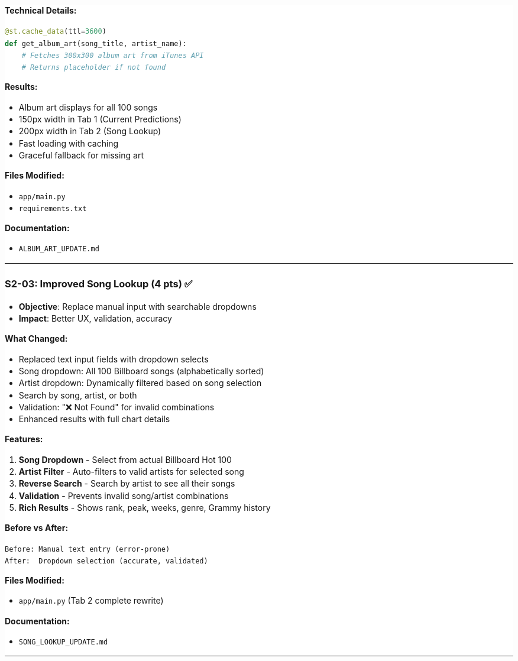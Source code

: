 **Technical Details:**
```python
@st.cache_data(ttl=3600)
def get_album_art(song_title, artist_name):
    # Fetches 300x300 album art from iTunes API
    # Returns placeholder if not found
```

**Results:**
- Album art displays for all 100 songs
- 150px width in Tab 1 (Current Predictions)
- 200px width in Tab 2 (Song Lookup)
- Fast loading with caching
- Graceful fallback for missing art

**Files Modified:**
- `app/main.py`
- `requirements.txt`

**Documentation:**
- `ALBUM_ART_UPDATE.md`

---

### S2-03: Improved Song Lookup (4 pts) ✅
- **Objective**: Replace manual input with searchable dropdowns
- **Impact**: Better UX, validation, accuracy

**What Changed:**
- Replaced text input fields with dropdown selects
- Song dropdown: All 100 Billboard songs (alphabetically sorted)
- Artist dropdown: Dynamically filtered based on song selection
- Search by song, artist, or both
- Validation: "❌ Not Found" for invalid combinations
- Enhanced results with full chart details

**Features:**
1. **Song Dropdown** - Select from actual Billboard Hot 100
2. **Artist Filter** - Auto-filters to valid artists for selected song
3. **Reverse Search** - Search by artist to see all their songs
4. **Validation** - Prevents invalid song/artist combinations
5. **Rich Results** - Shows rank, peak, weeks, genre, Grammy history

**Before vs After:**
```
Before: Manual text entry (error-prone)
After:  Dropdown selection (accurate, validated)
```

**Files Modified:**
- `app/main.py` (Tab 2 complete rewrite)

**Documentation:**
- `SONG_LOOKUP_UPDATE.md`

---
